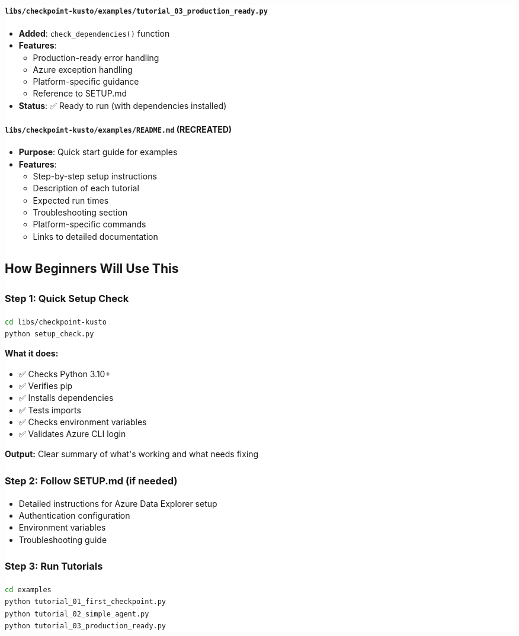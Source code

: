 #### `libs/checkpoint-kusto/examples/tutorial_03_production_ready.py`
- **Added**: `check_dependencies()` function
- **Features**:
  - Production-ready error handling
  - Azure exception handling
  - Platform-specific guidance
  - Reference to SETUP.md
- **Status**: ✅ Ready to run (with dependencies installed)

#### `libs/checkpoint-kusto/examples/README.md` (RECREATED)
- **Purpose**: Quick start guide for examples
- **Features**:
  - Step-by-step setup instructions
  - Description of each tutorial
  - Expected run times
  - Troubleshooting section
  - Platform-specific commands
  - Links to detailed documentation

## How Beginners Will Use This

### Step 1: Quick Setup Check
```bash
cd libs/checkpoint-kusto
python setup_check.py
```

**What it does:**
- ✅ Checks Python 3.10+
- ✅ Verifies pip
- ✅ Installs dependencies
- ✅ Tests imports
- ✅ Checks environment variables
- ✅ Validates Azure CLI login

**Output:** Clear summary of what's working and what needs fixing

### Step 2: Follow SETUP.md (if needed)
- Detailed instructions for Azure Data Explorer setup
- Authentication configuration
- Environment variables
- Troubleshooting guide

### Step 3: Run Tutorials
```bash
cd examples
python tutorial_01_first_checkpoint.py
python tutorial_02_simple_agent.py
python tutorial_03_production_ready.py
```
